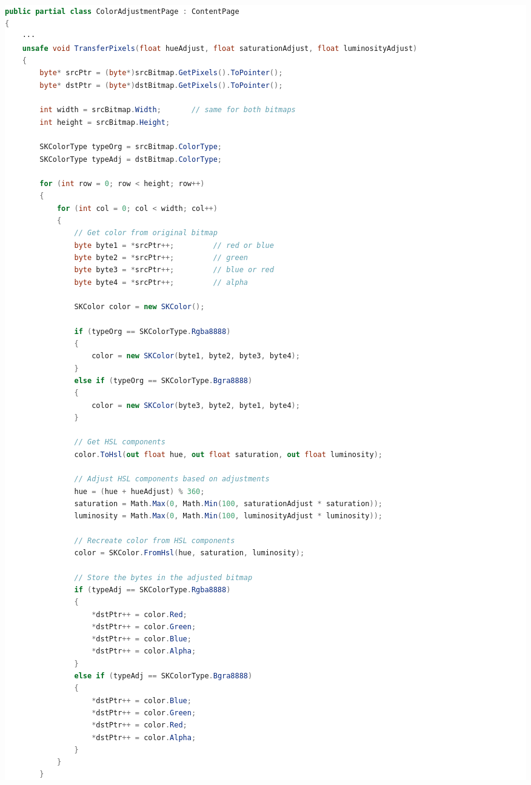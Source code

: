 ```csharp
public partial class ColorAdjustmentPage : ContentPage
{
    ···
    unsafe void TransferPixels(float hueAdjust, float saturationAdjust, float luminosityAdjust)
    {
        byte* srcPtr = (byte*)srcBitmap.GetPixels().ToPointer();
        byte* dstPtr = (byte*)dstBitmap.GetPixels().ToPointer();

        int width = srcBitmap.Width;       // same for both bitmaps
        int height = srcBitmap.Height;

        SKColorType typeOrg = srcBitmap.ColorType;
        SKColorType typeAdj = dstBitmap.ColorType;

        for (int row = 0; row < height; row++)
        {
            for (int col = 0; col < width; col++)
            {
                // Get color from original bitmap
                byte byte1 = *srcPtr++;         // red or blue
                byte byte2 = *srcPtr++;         // green
                byte byte3 = *srcPtr++;         // blue or red
                byte byte4 = *srcPtr++;         // alpha

                SKColor color = new SKColor();

                if (typeOrg == SKColorType.Rgba8888)
                {
                    color = new SKColor(byte1, byte2, byte3, byte4);
                }
                else if (typeOrg == SKColorType.Bgra8888)
                {
                    color = new SKColor(byte3, byte2, byte1, byte4);
                }

                // Get HSL components
                color.ToHsl(out float hue, out float saturation, out float luminosity);

                // Adjust HSL components based on adjustments
                hue = (hue + hueAdjust) % 360;
                saturation = Math.Max(0, Math.Min(100, saturationAdjust * saturation));
                luminosity = Math.Max(0, Math.Min(100, luminosityAdjust * luminosity));

                // Recreate color from HSL components
                color = SKColor.FromHsl(hue, saturation, luminosity);

                // Store the bytes in the adjusted bitmap
                if (typeAdj == SKColorType.Rgba8888)
                {
                    *dstPtr++ = color.Red;
                    *dstPtr++ = color.Green;
                    *dstPtr++ = color.Blue;
                    *dstPtr++ = color.Alpha;
                }
                else if (typeAdj == SKColorType.Bgra8888)
                {
                    *dstPtr++ = color.Blue;
                    *dstPtr++ = color.Green;
                    *dstPtr++ = color.Red;
                    *dstPtr++ = color.Alpha;
                }
            }
        }
```